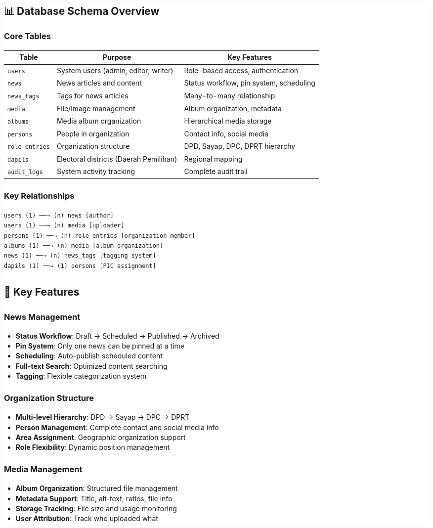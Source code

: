 ## 📊 Database Schema Overview

### Core Tables

| Table | Purpose | Key Features |
|-------|---------|--------------|
| `users` | System users (admin, editor, writer) | Role-based access, authentication |
| `news` | News articles and content | Status workflow, pin system, scheduling |
| `news_tags` | Tags for news articles | Many-to-many relationship |
| `media` | File/image management | Album organization, metadata |
| `albums` | Media album organization | Hierarchical media storage |
| `persons` | People in organization | Contact info, social media |
| `role_entries` | Organization structure | DPD, Sayap, DPC, DPRT hierarchy |
| `dapils` | Electoral districts (Daerah Pemilihan) | Regional mapping |
| `audit_logs` | System activity tracking | Complete audit trail |

### Key Relationships

```
users (1) ──→ (n) news [author]
users (1) ──→ (n) media [uploader]
persons (1) ──→ (n) role_entries [organization member]
albums (1) ──→ (n) media [album organization]
news (1) ──→ (n) news_tags [tagging system]
dapils (1) ──→ (1) persons [PIC assignment]
```

## 🔧 Key Features

### News Management
- **Status Workflow**: Draft → Scheduled → Published → Archived
- **Pin System**: Only one news can be pinned at a time
- **Scheduling**: Auto-publish scheduled content
- **Full-text Search**: Optimized content searching
- **Tagging**: Flexible categorization system

### Organization Structure
- **Multi-level Hierarchy**: DPD → Sayap → DPC → DPRT
- **Person Management**: Complete contact and social media info
- **Area Assignment**: Geographic organization support
- **Role Flexibility**: Dynamic position management

### Media Management
- **Album Organization**: Structured file management
- **Metadata Support**: Title, alt-text, ratios, file info
- **Storage Tracking**: File size and usage monitoring
- **User Attribution**: Track who uploaded what
